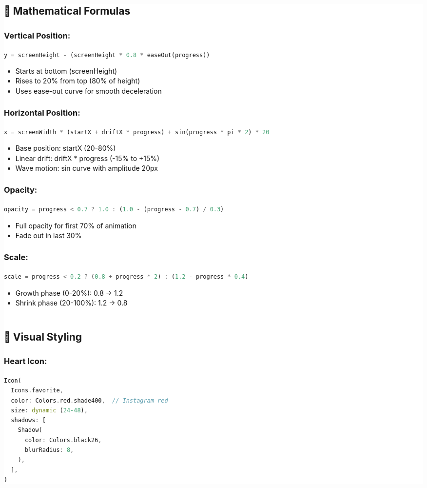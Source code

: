 
## 📐 Mathematical Formulas

### Vertical Position:
```dart
y = screenHeight - (screenHeight * 0.8 * easeOut(progress))
```
- Starts at bottom (screenHeight)
- Rises to 20% from top (80% of height)
- Uses ease-out curve for smooth deceleration

### Horizontal Position:
```dart
x = screenWidth * (startX + driftX * progress) + sin(progress * pi * 2) * 20
```
- Base position: startX (20-80%)
- Linear drift: driftX * progress (-15% to +15%)
- Wave motion: sin curve with amplitude 20px

### Opacity:
```dart
opacity = progress < 0.7 ? 1.0 : (1.0 - (progress - 0.7) / 0.3)
```
- Full opacity for first 70% of animation
- Fade out in last 30%

### Scale:
```dart
scale = progress < 0.2 ? (0.8 + progress * 2) : (1.2 - progress * 0.4)
```
- Growth phase (0-20%): 0.8 → 1.2
- Shrink phase (20-100%): 1.2 → 0.8

---

## 🎨 Visual Styling

### Heart Icon:
```dart
Icon(
  Icons.favorite,
  color: Colors.red.shade400,  // Instagram red
  size: dynamic (24-48),
  shadows: [
    Shadow(
      color: Colors.black26,
      blurRadius: 8,
    ),
  ],
)
```
